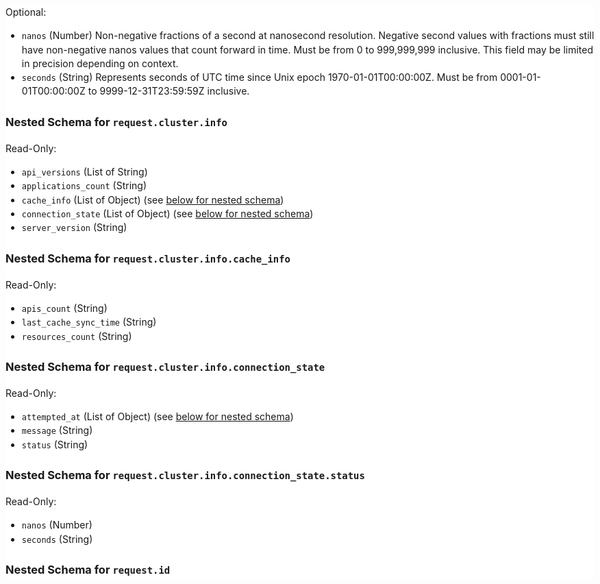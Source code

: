 Optional:

- `nanos` (Number) Non-negative fractions of a second at nanosecond resolution. Negative second values with fractions must still have non-negative nanos values that count forward in time. Must be from 0 to 999,999,999 inclusive. This field may be limited in precision depending on context.
- `seconds` (String) Represents seconds of UTC time since Unix epoch 1970-01-01T00:00:00Z. Must be from 0001-01-01T00:00:00Z to 9999-12-31T23:59:59Z inclusive.


<a id="nestedatt--request--cluster--info"></a>
### Nested Schema for `request.cluster.info`

Read-Only:

- `api_versions` (List of String)
- `applications_count` (String)
- `cache_info` (List of Object) (see [below for nested schema](#nestedobjatt--request--cluster--info--cache_info))
- `connection_state` (List of Object) (see [below for nested schema](#nestedobjatt--request--cluster--info--connection_state))
- `server_version` (String)

<a id="nestedobjatt--request--cluster--info--cache_info"></a>
### Nested Schema for `request.cluster.info.cache_info`

Read-Only:

- `apis_count` (String)
- `last_cache_sync_time` (String)
- `resources_count` (String)


<a id="nestedobjatt--request--cluster--info--connection_state"></a>
### Nested Schema for `request.cluster.info.connection_state`

Read-Only:

- `attempted_at` (List of Object) (see [below for nested schema](#nestedobjatt--request--cluster--info--connection_state--attempted_at))
- `message` (String)
- `status` (String)

<a id="nestedobjatt--request--cluster--info--connection_state--attempted_at"></a>
### Nested Schema for `request.cluster.info.connection_state.status`

Read-Only:

- `nanos` (Number)
- `seconds` (String)





<a id="nestedblock--request--id"></a>
### Nested Schema for `request.id`
